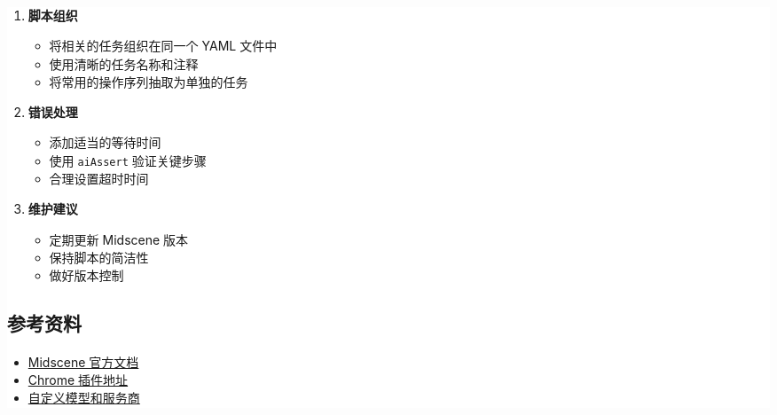 1. **脚本组织**
   - 将相关的任务组织在同一个 YAML 文件中
   - 使用清晰的任务名称和注释
   - 将常用的操作序列抽取为单独的任务

2. **错误处理**
   - 添加适当的等待时间
   - 使用 `aiAssert` 验证关键步骤
   - 合理设置超时时间

3. **维护建议**
   - 定期更新 Midscene 版本
   - 保持脚本的简洁性
   - 做好版本控制

## 参考资料

- [Midscene 官方文档](https://midscenejs.com/)
- [Chrome 插件地址](https://chromewebstore.google.com/detail/midscene/gbldofcpkknbggpkmbdaefngejllnief)
- [自定义模型和服务商](https://midscenejs.com/zh/model-provider.html)
 
